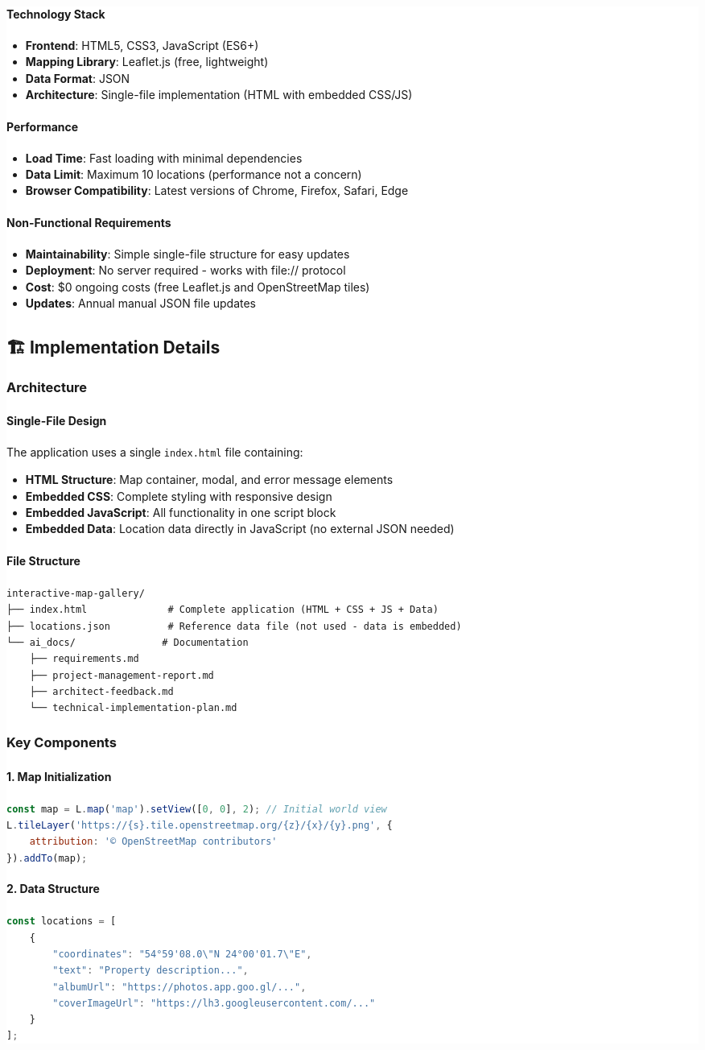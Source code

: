 #### **Technology Stack**
- **Frontend**: HTML5, CSS3, JavaScript (ES6+)
- **Mapping Library**: Leaflet.js (free, lightweight)
- **Data Format**: JSON
- **Architecture**: Single-file implementation (HTML with embedded CSS/JS)

#### **Performance**
- **Load Time**: Fast loading with minimal dependencies
- **Data Limit**: Maximum 10 locations (performance not a concern)
- **Browser Compatibility**: Latest versions of Chrome, Firefox, Safari, Edge

#### **Non-Functional Requirements**
- **Maintainability**: Simple single-file structure for easy updates
- **Deployment**: No server required - works with file:// protocol
- **Cost**: $0 ongoing costs (free Leaflet.js and OpenStreetMap tiles)
- **Updates**: Annual manual JSON file updates

## 🏗️ Implementation Details

### **Architecture**

#### **Single-File Design**
The application uses a single `index.html` file containing:
- **HTML Structure**: Map container, modal, and error message elements
- **Embedded CSS**: Complete styling with responsive design
- **Embedded JavaScript**: All functionality in one script block
- **Embedded Data**: Location data directly in JavaScript (no external JSON needed)

#### **File Structure**
```
interactive-map-gallery/
├── index.html              # Complete application (HTML + CSS + JS + Data)
├── locations.json          # Reference data file (not used - data is embedded)
└── ai_docs/               # Documentation
    ├── requirements.md
    ├── project-management-report.md
    ├── architect-feedback.md
    └── technical-implementation-plan.md
```

### **Key Components**

#### **1. Map Initialization**
```javascript
const map = L.map('map').setView([0, 0], 2); // Initial world view
L.tileLayer('https://{s}.tile.openstreetmap.org/{z}/{x}/{y}.png', {
    attribution: '© OpenStreetMap contributors'
}).addTo(map);
```

#### **2. Data Structure**
```javascript
const locations = [
    {
        "coordinates": "54°59'08.0\"N 24°00'01.7\"E",
        "text": "Property description...",
        "albumUrl": "https://photos.app.goo.gl/...",
        "coverImageUrl": "https://lh3.googleusercontent.com/..."
    }
];
```
